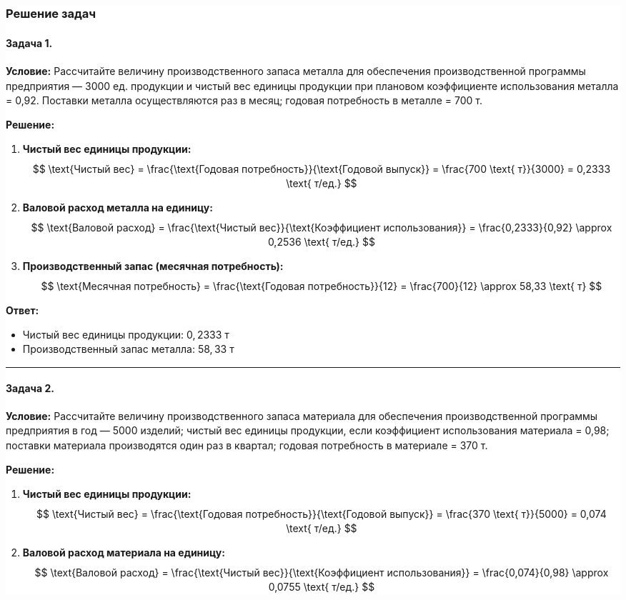 ### Решение задач 

#### **Задача 1.**
**Условие:**
Рассчитайте величину производственного запаса металла для обеспечения производственной программы предприятия — 3000 ед. продукции и чистый вес единицы продукции при плановом коэффициенте использования металла = 0,92. Поставки металла осуществляются раз в месяц; годовая потребность в металле = 700 т.

**Решение:**

1. **Чистый вес единицы продукции:**
   $$
   \text{Чистый вес} = \frac{\text{Годовая потребность}}{\text{Годовой выпуск}} = \frac{700 \text{ т}}{3000} = 0,2333 \text{ т/ед.}
   $$

2. **Валовой расход металла на единицу:**
   $$
   \text{Валовой расход} = \frac{\text{Чистый вес}}{\text{Коэффициент использования}} = \frac{0,2333}{0,92} \approx 0,2536 \text{ т/ед.}
   $$

3. **Производственный запас (месячная потребность):**
   $$
   \text{Месячная потребность} = \frac{\text{Годовая потребность}}{12} = \frac{700}{12} \approx 58,33 \text{ т}
   $$

**Ответ:**
- Чистый вес единицы продукции: $0,2333$ т
- Производственный запас металла: $58,33$ т

---

#### **Задача 2.**
**Условие:**
Рассчитайте величину производственного запаса материала для обеспечения производственной программы предприятия в год — 5000 изделий; чистый вес единицы продукции, если коэффициент использования материала = 0,98; поставки материала производятся один раз в квартал; годовая потребность в материале = 370 т.

**Решение:**

1. **Чистый вес единицы продукции:**
   $$
   \text{Чистый вес} = \frac{\text{Годовая потребность}}{\text{Годовой выпуск}} = \frac{370 \text{ т}}{5000} = 0,074 \text{ т/ед.}
   $$

2. **Валовой расход материала на единицу:**
   $$
   \text{Валовой расход} = \frac{\text{Чистый вес}}{\text{Коэффициент использования}} = \frac{0,074}{0,98} \approx 0,0755 \text{ т/ед.}
   $$
